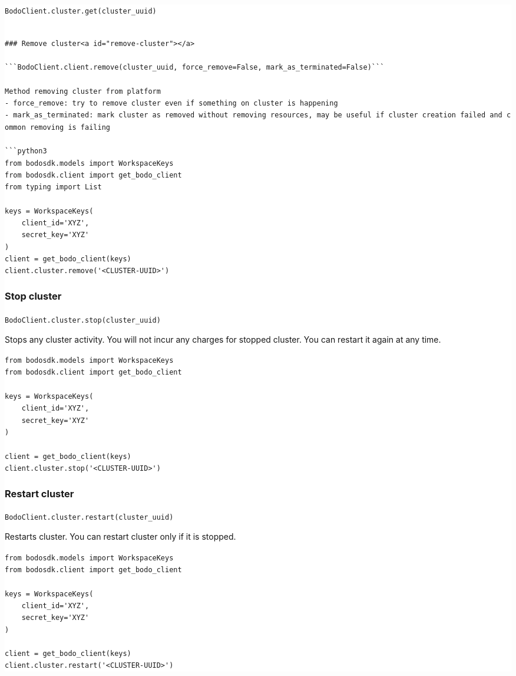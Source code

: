 ```BodoClient.cluster.get(cluster_uuid)```
```

### Remove cluster<a id="remove-cluster"></a>

```BodoClient.client.remove(cluster_uuid, force_remove=False, mark_as_terminated=False)```

Method removing cluster from platform
- force_remove: try to remove cluster even if something on cluster is happening
- mark_as_terminated: mark cluster as removed without removing resources, may be useful if cluster creation failed and common removing is failing

```python3
from bodosdk.models import WorkspaceKeys
from bodosdk.client import get_bodo_client
from typing import List

keys = WorkspaceKeys(
    client_id='XYZ',
    secret_key='XYZ'
)
client = get_bodo_client(keys)
client.cluster.remove('<CLUSTER-UUID>')
```

### Stop cluster<a id="stop-cluster"></a>

```BodoClient.cluster.stop(cluster_uuid)```

Stops any cluster activity. You will not incur any charges for stopped cluster. You can restart it again at any time.

```python3
from bodosdk.models import WorkspaceKeys
from bodosdk.client import get_bodo_client

keys = WorkspaceKeys(
    client_id='XYZ',
    secret_key='XYZ'
)

client = get_bodo_client(keys)
client.cluster.stop('<CLUSTER-UUID>')
```

### Restart cluster<a id="restart-cluster"></a>

```BodoClient.cluster.restart(cluster_uuid)```

Restarts cluster. You can restart cluster only if it is stopped.

```python3
from bodosdk.models import WorkspaceKeys
from bodosdk.client import get_bodo_client

keys = WorkspaceKeys(
    client_id='XYZ',
    secret_key='XYZ'
)

client = get_bodo_client(keys)
client.cluster.restart('<CLUSTER-UUID>')
```
